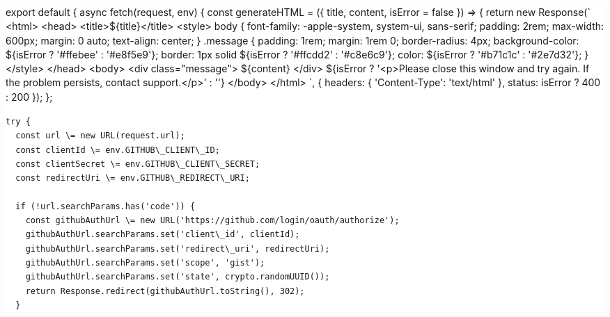 export default {
  async fetch(request, env) {
    const generateHTML \= ({ title, content, isError \= false }) \=\> {
      return new Response(\`
        <!DOCTYPE html\>
        <html\>
          <head\>
            <title\>${title}</title\>
            <style\>
              body {
                font-family: -apple-system, system-ui, sans-serif;
                padding: 2rem;
                max-width: 600px;
                margin: 0 auto;
                text-align: center;
              }
              .message {
                padding: 1rem;
                margin: 1rem 0;
                border-radius: 4px;
                background-color: ${isError ? '#ffebee' : '#e8f5e9'};
                border: 1px solid ${isError ? '#ffcdd2' : '#c8e6c9'};
                color: ${isError ? '#b71c1c' : '#2e7d32'};
              }
            </style\>
          </head\>
          <body\>
            <div class="message"\>
              ${content}
            </div\>
            ${isError ? '<p\>Please close this window and try again. If the problem persists, contact support.</p\>' : ''}
          </body\>
        </html\>
      \`, {
        headers: { 'Content-Type': 'text/html' },
        status: isError ? 400 : 200
      });
    };

    try {
      const url \= new URL(request.url);
      const clientId \= env.GITHUB\_CLIENT\_ID;
      const clientSecret \= env.GITHUB\_CLIENT\_SECRET;
      const redirectUri \= env.GITHUB\_REDIRECT\_URI;
      
      if (!url.searchParams.has('code')) {
        const githubAuthUrl \= new URL('https://github.com/login/oauth/authorize');
        githubAuthUrl.searchParams.set('client\_id', clientId);
        githubAuthUrl.searchParams.set('redirect\_uri', redirectUri);
        githubAuthUrl.searchParams.set('scope', 'gist');
        githubAuthUrl.searchParams.set('state', crypto.randomUUID());
        return Response.redirect(githubAuthUrl.toString(), 302);
      }
